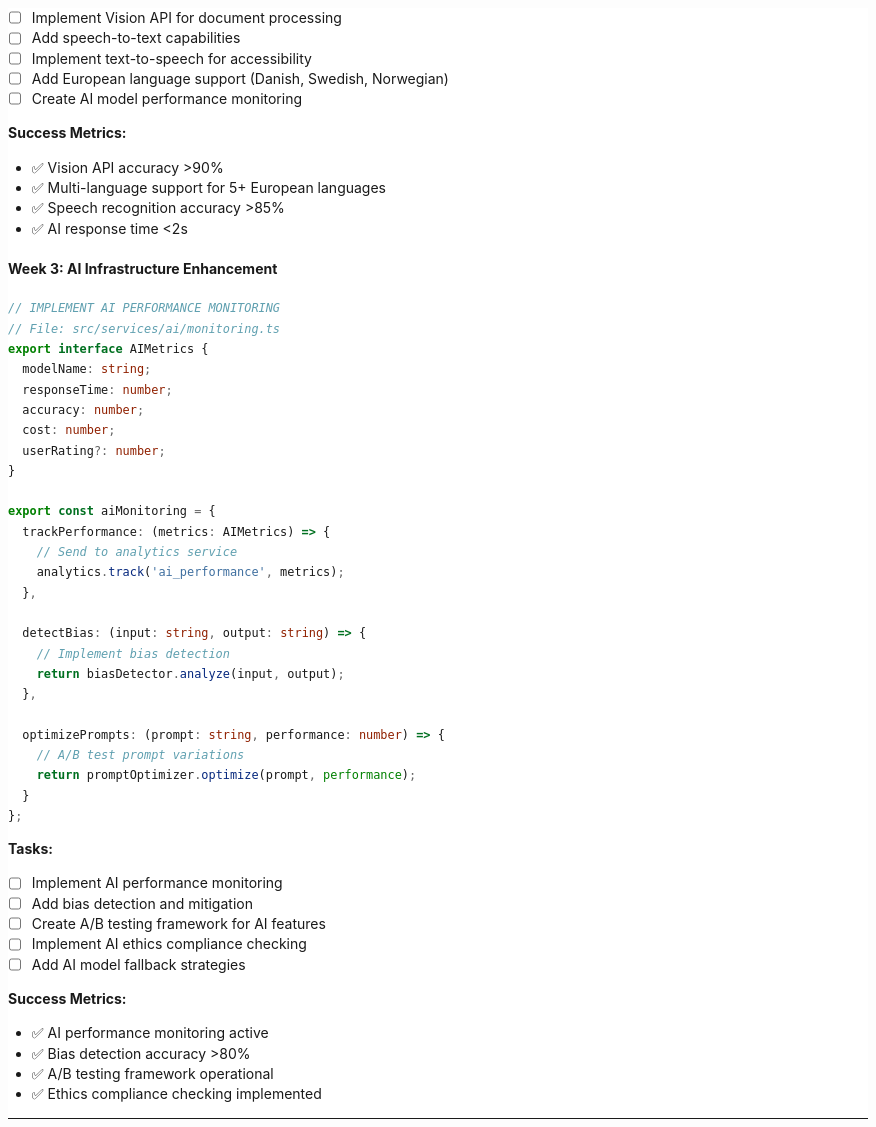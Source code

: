 - [ ] Implement Vision API for document processing
- [ ] Add speech-to-text capabilities
- [ ] Implement text-to-speech for accessibility
- [ ] Add European language support (Danish, Swedish, Norwegian)
- [ ] Create AI model performance monitoring

**Success Metrics:**

- ✅ Vision API accuracy >90%
- ✅ Multi-language support for 5+ European languages
- ✅ Speech recognition accuracy >85%
- ✅ AI response time <2s

#### Week 3: AI Infrastructure Enhancement

```typescript
// IMPLEMENT AI PERFORMANCE MONITORING
// File: src/services/ai/monitoring.ts
export interface AIMetrics {
  modelName: string;
  responseTime: number;
  accuracy: number;
  cost: number;
  userRating?: number;
}

export const aiMonitoring = {
  trackPerformance: (metrics: AIMetrics) => {
    // Send to analytics service
    analytics.track('ai_performance', metrics);
  },

  detectBias: (input: string, output: string) => {
    // Implement bias detection
    return biasDetector.analyze(input, output);
  },

  optimizePrompts: (prompt: string, performance: number) => {
    // A/B test prompt variations
    return promptOptimizer.optimize(prompt, performance);
  }
};
```

**Tasks:**

- [ ] Implement AI performance monitoring
- [ ] Add bias detection and mitigation
- [ ] Create A/B testing framework for AI features
- [ ] Implement AI ethics compliance checking
- [ ] Add AI model fallback strategies

**Success Metrics:**

- ✅ AI performance monitoring active
- ✅ Bias detection accuracy >80%
- ✅ A/B testing framework operational
- ✅ Ethics compliance checking implemented

---